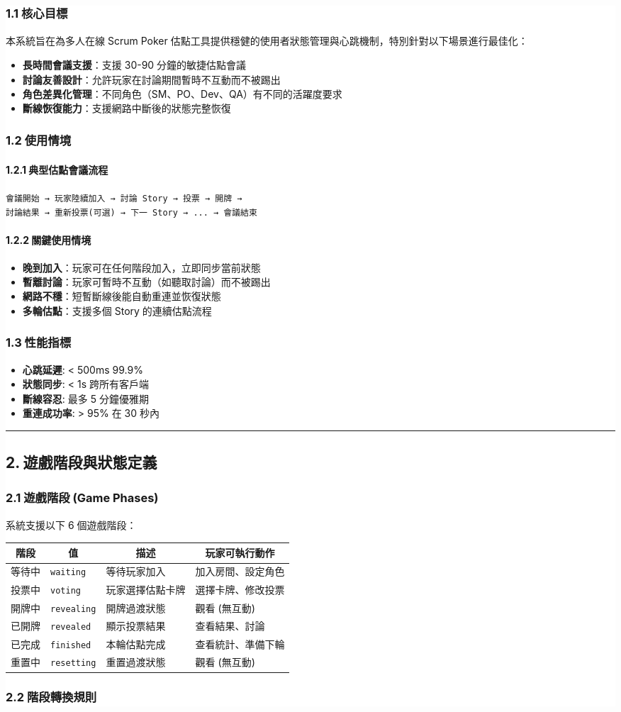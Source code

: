 ### 1.1 核心目標

本系統旨在為多人在線 Scrum Poker 估點工具提供穩健的使用者狀態管理與心跳機制，特別針對以下場景進行最佳化：

- **長時間會議支援**：支援 30-90 分鐘的敏捷估點會議
- **討論友善設計**：允許玩家在討論期間暫時不互動而不被踢出
- **角色差異化管理**：不同角色（SM、PO、Dev、QA）有不同的活躍度要求
- **斷線恢復能力**：支援網路中斷後的狀態完整恢復

### 1.2 使用情境

#### 1.2.1 典型估點會議流程
```
會議開始 → 玩家陸續加入 → 討論 Story → 投票 → 開牌 → 
討論結果 → 重新投票(可選) → 下一 Story → ... → 會議結束
```

#### 1.2.2 關鍵使用情境
- **晚到加入**：玩家可在任何階段加入，立即同步當前狀態
- **暫離討論**：玩家可暫時不互動（如聽取討論）而不被踢出
- **網路不穩**：短暫斷線後能自動重連並恢復狀態
- **多輪估點**：支援多個 Story 的連續估點流程

### 1.3 性能指標

- **心跳延遲**: < 500ms 99.9%
- **狀態同步**: < 1s 跨所有客戶端
- **斷線容忍**: 最多 5 分鐘優雅期
- **重連成功率**: > 95% 在 30 秒內

---

## 2. 遊戲階段與狀態定義

### 2.1 遊戲階段 (Game Phases)

系統支援以下 6 個遊戲階段：

| 階段 | 值 | 描述 | 玩家可執行動作 |
|------|----|----|----------------|
| 等待中 | `waiting` | 等待玩家加入 | 加入房間、設定角色 |
| 投票中 | `voting` | 玩家選擇估點卡牌 | 選擇卡牌、修改投票 |
| 開牌中 | `revealing` | 開牌過渡狀態 | 觀看 (無互動) |
| 已開牌 | `revealed` | 顯示投票結果 | 查看結果、討論 |
| 已完成 | `finished` | 本輪估點完成 | 查看統計、準備下輪 |
| 重置中 | `resetting` | 重置過渡狀態 | 觀看 (無互動) |

### 2.2 階段轉換規則
